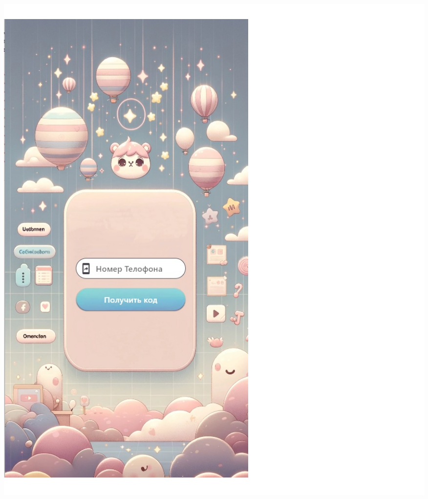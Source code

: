   <img src="https://github.com/Daikeri/readme-for-project/blob/main/client/gui-image/sign1.jpg" alt="Описание изображения" width="500" height="1000">